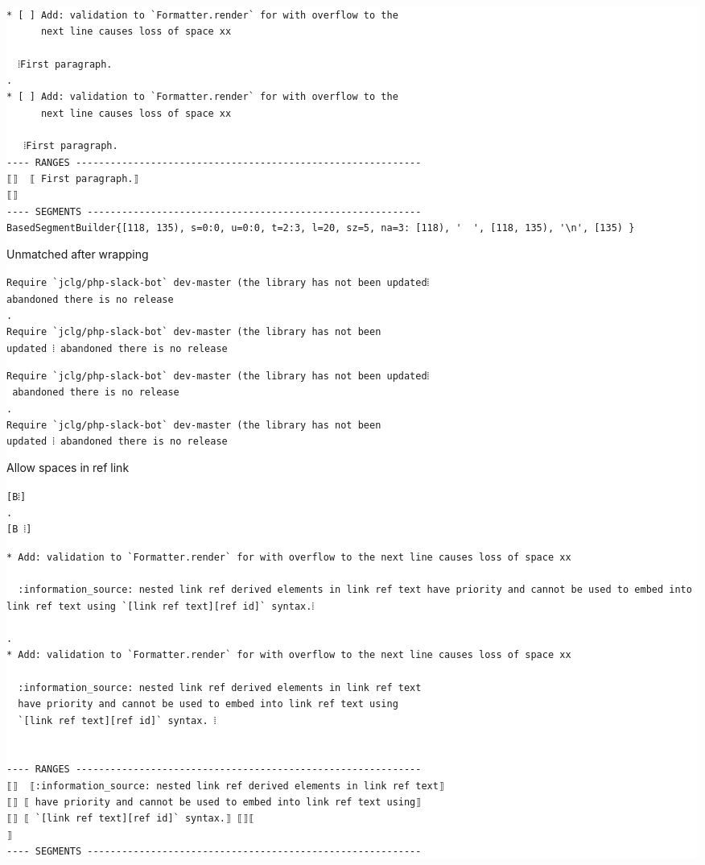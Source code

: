 
```````````````````````````````` example(Typing Handler: 32) options(wrap, margin[72], type[ ], with-ranges)
* [ ] Add: validation to `Formatter.render` for with overflow to the
      next line causes loss of space xx
      
  ⦙First paragraph.
.
* [ ] Add: validation to `Formatter.render` for with overflow to the
      next line causes loss of space xx
      
   ⦙First paragraph.
---- RANGES ------------------------------------------------------------
⟦⟧  ⟦ First paragraph.⟧
⟦⟧
---- SEGMENTS ----------------------------------------------------------
BasedSegmentBuilder{[118, 135), s=0:0, u=0:0, t=2:3, l=20, sz=5, na=3: [118), '  ', [118, 135), '\n', [135) }
````````````````````````````````


Unmatched after wrapping

```````````````````````````````` example(Typing Handler: 33) options(wrap, margin[70], type[ ])
Require `jclg/php-slack-bot` dev-master (the library has not been updated⦙
abandoned there is no release
.
Require `jclg/php-slack-bot` dev-master (the library has not been
updated ⦙ abandoned there is no release
````````````````````````````````


```````````````````````````````` example(Typing Handler: 34) options(wrap, margin[70], type[ ])
Require `jclg/php-slack-bot` dev-master (the library has not been updated⦙
 abandoned there is no release
.
Require `jclg/php-slack-bot` dev-master (the library has not been
updated ⦙ abandoned there is no release
````````````````````````````````


Allow spaces in ref link

```````````````````````````````` example(Typing Handler: 35) options(wrap, type[ ])
[B⦙]
.
[B ⦙]
````````````````````````````````


```````````````````````````````` example(Typing Handler: 36) options(wrap, margin[72], type[ ], with-ranges)
* Add: validation to `Formatter.render` for with overflow to the next line causes loss of space xx
    
  :information_source: nested link ref derived elements in link ref text have priority and cannot be used to embed into link ref text using `[link ref text][ref id]` syntax.⦙

.
* Add: validation to `Formatter.render` for with overflow to the next line causes loss of space xx
    
  :information_source: nested link ref derived elements in link ref text
  have priority and cannot be used to embed into link ref text using
  `[link ref text][ref id]` syntax. ⦙


---- RANGES ------------------------------------------------------------
⟦⟧  ⟦:information_source: nested link ref derived elements in link ref text⟧
⟦⟧ ⟦ have priority and cannot be used to embed into link ref text using⟧
⟦⟧ ⟦ `[link ref text][ref id]` syntax.⟧ ⟦⟧⟦
⟧
---- SEGMENTS ----------------------------------------------------------
````````````````````````````````

[TOC levels=3,4]: # "Version History"
[TOC levels=3,4]: # "Version History"